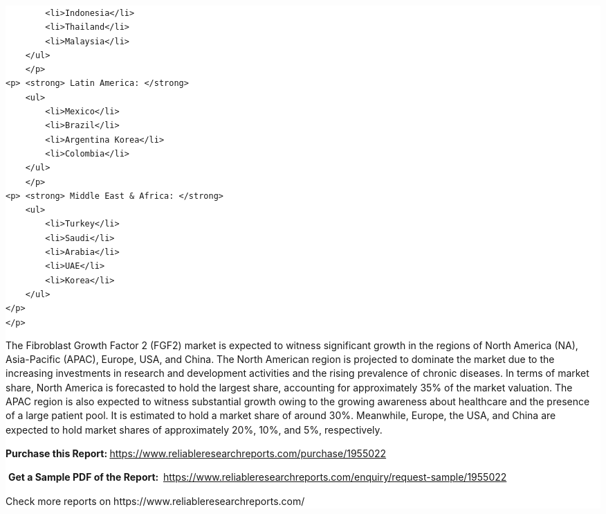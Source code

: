             <li>Indonesia</li>
            <li>Thailand</li>
            <li>Malaysia</li>
        </ul>
        </p> 
    <p> <strong> Latin America: </strong>
        <ul>
            <li>Mexico</li>
            <li>Brazil</li>
            <li>Argentina Korea</li>
            <li>Colombia</li>
        </ul>
        </p> 
    <p> <strong> Middle East & Africa: </strong>
        <ul>
            <li>Turkey</li>
            <li>Saudi</li>
            <li>Arabia</li>
            <li>UAE</li>
            <li>Korea</li>
        </ul>
    </p>
    </p>
<p><p>The Fibroblast Growth Factor 2 (FGF2) market is expected to witness significant growth in the regions of North America (NA), Asia-Pacific (APAC), Europe, USA, and China. The North American region is projected to dominate the market due to the increasing investments in research and development activities and the rising prevalence of chronic diseases. In terms of market share, North America is forecasted to hold the largest share, accounting for approximately 35% of the market valuation. The APAC region is also expected to witness substantial growth owing to the growing awareness about healthcare and the presence of a large patient pool. It is estimated to hold a market share of around 30%. Meanwhile, Europe, the USA, and China are expected to hold market shares of approximately 20%, 10%, and 5%, respectively.</p></p>
<p><strong>Purchase this Report: </strong><a href="https://www.reliableresearchreports.com/purchase/1955022">https://www.reliableresearchreports.com/purchase/1955022</a></p>
<p>&nbsp;<strong>Get a Sample PDF of the Report:&nbsp;&nbsp;</strong><a href="https://www.reliableresearchreports.com/enquiry/request-sample/1955022">https://www.reliableresearchreports.com/enquiry/request-sample/1955022</a></p>
<p><strong></strong></p>
<p>Check more reports on https://www.reliableresearchreports.com/</p>